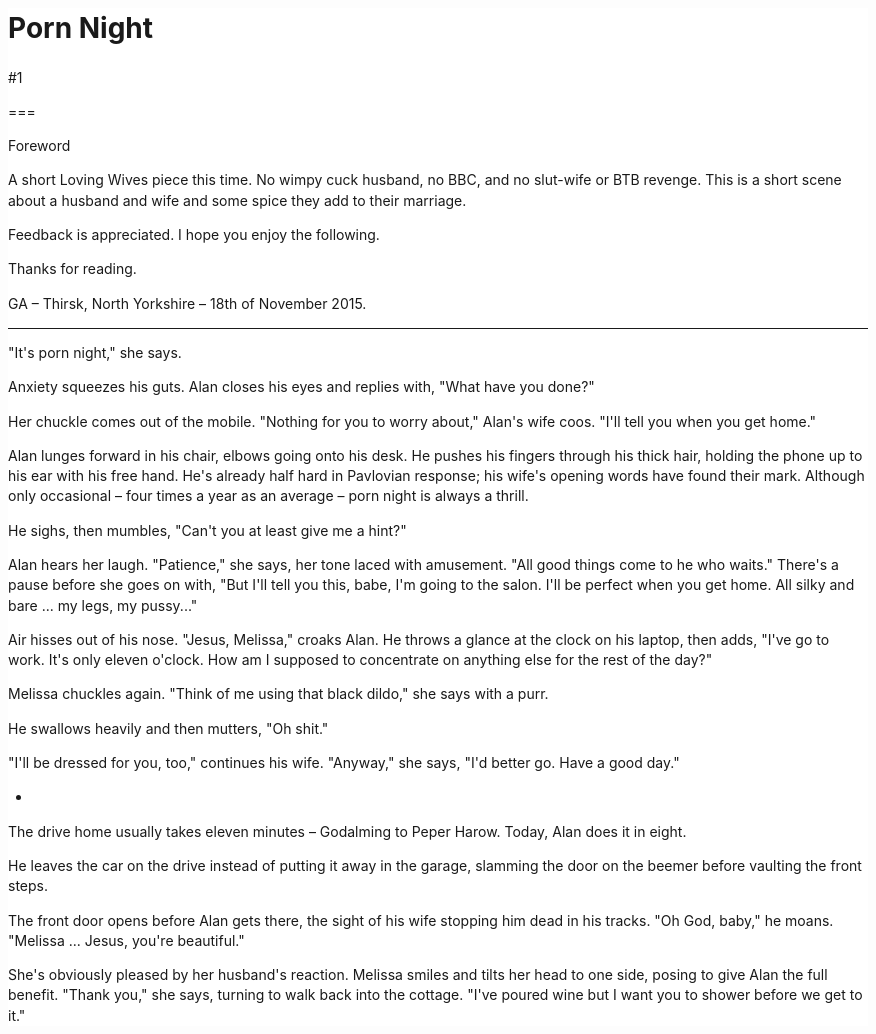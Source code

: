 Porn Night
==========
#1 

===

Foreword 

A short Loving Wives piece this time. No wimpy cuck husband, no BBC, and no slut-wife or BTB revenge. This is a short scene about a husband and wife and some spice they add to their marriage. 

Feedback is appreciated. I hope you enjoy the following. 

Thanks for reading. 

GA – Thirsk, North Yorkshire – 18th of November 2015. 

*** 

"It's porn night," she says. 

Anxiety squeezes his guts. Alan closes his eyes and replies with, "What have you done?" 

Her chuckle comes out of the mobile. "Nothing for you to worry about," Alan's wife coos. "I'll tell you when you get home." 

Alan lunges forward in his chair, elbows going onto his desk. He pushes his fingers through his thick hair, holding the phone up to his ear with his free hand. He's already half hard in Pavlovian response; his wife's opening words have found their mark. Although only occasional – four times a year as an average – porn night is always a thrill. 

He sighs, then mumbles, "Can't you at least give me a hint?" 

Alan hears her laugh. "Patience," she says, her tone laced with amusement. "All good things come to he who waits." There's a pause before she goes on with, "But I'll tell you this, babe, I'm going to the salon. I'll be perfect when you get home. All silky and bare ... my legs, my pussy..." 

Air hisses out of his nose. "Jesus, Melissa," croaks Alan. He throws a glance at the clock on his laptop, then adds, "I've go to work. It's only eleven o'clock. How am I supposed to concentrate on anything else for the rest of the day?" 

Melissa chuckles again. "Think of me using that black dildo," she says with a purr. 

He swallows heavily and then mutters, "Oh shit." 

"I'll be dressed for you, too," continues his wife. "Anyway," she says, "I'd better go. Have a good day." 

* 

The drive home usually takes eleven minutes – Godalming to Peper Harow. Today, Alan does it in eight. 

He leaves the car on the drive instead of putting it away in the garage, slamming the door on the beemer before vaulting the front steps. 

The front door opens before Alan gets there, the sight of his wife stopping him dead in his tracks. "Oh God, baby," he moans. "Melissa ... Jesus, you're beautiful." 

She's obviously pleased by her husband's reaction. Melissa smiles and tilts her head to one side, posing to give Alan the full benefit. "Thank you," she says, turning to walk back into the cottage. "I've poured wine but I want you to shower before we get to it." 
